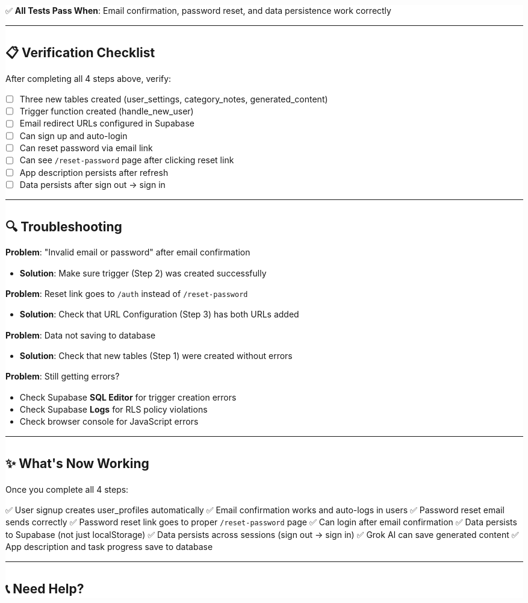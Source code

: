 ✅ **All Tests Pass When**: Email confirmation, password reset, and data persistence work correctly

---

## 📋 Verification Checklist

After completing all 4 steps above, verify:

- [ ] Three new tables created (user_settings, category_notes, generated_content)
- [ ] Trigger function created (handle_new_user)
- [ ] Email redirect URLs configured in Supabase
- [ ] Can sign up and auto-login
- [ ] Can reset password via email link
- [ ] Can see `/reset-password` page after clicking reset link
- [ ] App description persists after refresh
- [ ] Data persists after sign out → sign in

---

## 🔍 Troubleshooting

**Problem**: "Invalid email or password" after email confirmation
- **Solution**: Make sure trigger (Step 2) was created successfully

**Problem**: Reset link goes to `/auth` instead of `/reset-password`
- **Solution**: Check that URL Configuration (Step 3) has both URLs added

**Problem**: Data not saving to database
- **Solution**: Check that new tables (Step 1) were created without errors

**Problem**: Still getting errors?
- Check Supabase **SQL Editor** for trigger creation errors
- Check Supabase **Logs** for RLS policy violations
- Check browser console for JavaScript errors

---

## ✨ What's Now Working

Once you complete all 4 steps:

✅ User signup creates user_profiles automatically
✅ Email confirmation works and auto-logs in users
✅ Password reset email sends correctly
✅ Password reset link goes to proper `/reset-password` page
✅ Can login after email confirmation
✅ Data persists to Supabase (not just localStorage)
✅ Data persists across sessions (sign out → sign in)
✅ Grok AI can save generated content
✅ App description and task progress save to database

---

## 📞 Need Help?
